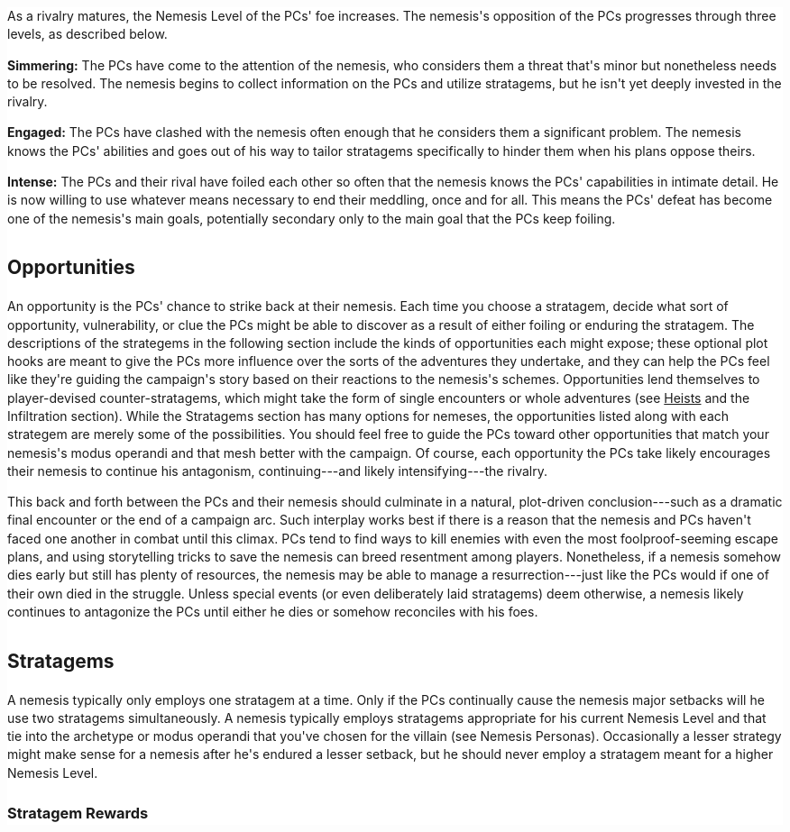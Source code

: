As a rivalry matures, the Nemesis Level of the PCs' foe increases. The nemesis's opposition of the PCs progresses through three levels, as described below.

**Simmering:** The PCs have come to the attention of the nemesis, who considers them a threat that's minor but nonetheless needs to be resolved. The nemesis begins to collect information on the PCs and utilize stratagems, but he isn't yet deeply invested in the rivalry.

**Engaged:** The PCs have clashed with the nemesis often enough that he considers them a significant problem. The nemesis knows the PCs' abilities and goes out of his way to tailor stratagems specifically to hinder them when his plans oppose theirs.

**Intense:** The PCs and their rival have foiled each other so often that the nemesis knows the PCs' capabilities in intimate detail. He is now willing to use whatever means necessary to end their meddling, once and for all. This means the PCs' defeat has become one of the nemesis's main goals, potentially secondary only to the main goal that the PCs keep foiling.

## Opportunities

An opportunity is the PCs' chance to strike back at their nemesis. Each time you choose a stratagem, decide what sort of opportunity, vulnerability, or clue the PCs might be able to discover as a result of either foiling or enduring the stratagem. The descriptions of the strategems in the following section include the kinds of opportunities each might expose; these optional plot hooks are meant to give the PCs more influence over the sorts of the adventures they undertake, and they can help the PCs feel like they're guiding the campaign's story based on their reactions to the nemesis's schemes. Opportunities lend themselves to player-devised counter-stratagems, which might take the form of single encounters or whole adventures (see [Heists](/systems/heists/) and the Infiltration section). While the Stratagems section has many options for nemeses, the opportunities listed along with each strategem are merely some of the possibilities. You should feel free to guide the PCs toward other opportunities that match your nemesis's modus operandi and that mesh better with the campaign. Of course, each opportunity the PCs take likely encourages their nemesis to continue his antagonism, continuing---and likely intensifying---the rivalry.

This back and forth between the PCs and their nemesis should culminate in a natural, plot-driven conclusion---such as a dramatic final encounter or the end of a campaign arc. Such interplay works best if there is a reason that the nemesis and PCs haven't faced one another in combat until this climax. PCs tend to find ways to kill enemies with even the most foolproof-seeming escape plans, and using storytelling tricks to save the nemesis can breed resentment among players. Nonetheless, if a nemesis somehow dies early but still has plenty of resources, the nemesis may be able to manage a resurrection---just like the PCs would if one of their own died in the struggle. Unless special events (or even deliberately laid stratagems) deem otherwise, a nemesis likely continues to antagonize the PCs until either he dies or somehow reconciles with his foes.

## Stratagems

A nemesis typically only employs one stratagem at a time. Only if the PCs continually cause the nemesis major setbacks will he use two stratagems simultaneously. A nemesis typically employs stratagems appropriate for his current Nemesis Level and that tie into the archetype or modus operandi that you've chosen for the villain (see Nemesis Personas). Occasionally a lesser strategy might make sense for a nemesis after he's endured a lesser setback, but he should never employ a stratagem meant for a higher Nemesis Level.

### Stratagem Rewards
